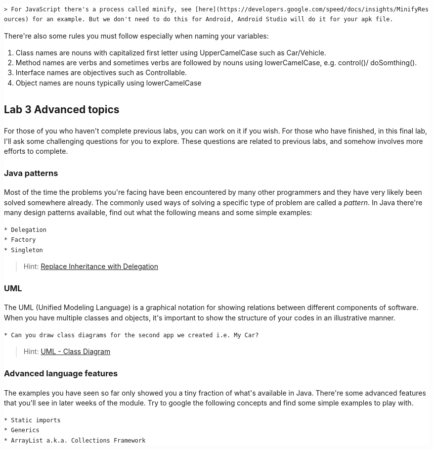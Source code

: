     > For JavaScript there's a process called minify, see [here](https://developers.google.com/speed/docs/insights/MinifyResources) for an example. But we don't need to do this for Android, Android Studio will do it for your apk file.

There're also some rules you must follow especially when naming your variables:

1. Class names are nouns with capitalized first letter using UpperCamelCase such as Car/Vehicle.
2. Method names are verbs and sometimes verbs are followed by nouns using lowerCamelCase, e.g. control()/ doSomthing().
3. Interface names are objectives such as Controllable.
4. Object names are nouns typically using lowerCamelCase

## Lab 3 Advanced topics

For those of you who haven't complete previous labs, you can work on it if you wish. For those who have finished, in this final lab, I'll ask some challenging questions for you to explore. These questions are related to previous labs, and somehow involves more efforts to complete.

### Java patterns

Most of the time the problems you're facing have been encountered by many other programmers and they have very likely been solved somewhere already. The commonly used ways of solving a specific type of problem are called a *pattern*. In Java there're many design patterns available, find out what the following means and some simple examples:

    * Delegation
    * Factory
    * Singleton

> Hint: [Replace Inheritance with Delegation](https://www.jetbrains.com/idea/help/replace-inheritance-with-delegation.html)

### UML

The UML (Unified Modeling Language) is a graphical notation for showing relations between different components of software. When you have multiple classes and objects, it's important to show the structure of your codes in an illustrative manner.

    * Can you draw class diagrams for the second app we created i.e. My Car?

> Hint: [UML - Class Diagram](http://www.tutorialspoint.com/uml/uml_class_diagram.htm)

### Advanced language features

The examples you have seen so far only showed you a tiny fraction of what's available in Java. There're some advanced features that you'll see in later weeks of the module. Try to google the following concepts and find some simple examples to play with.

    * Static imports
    * Generics
    * ArrayList a.k.a. Collections Framework
